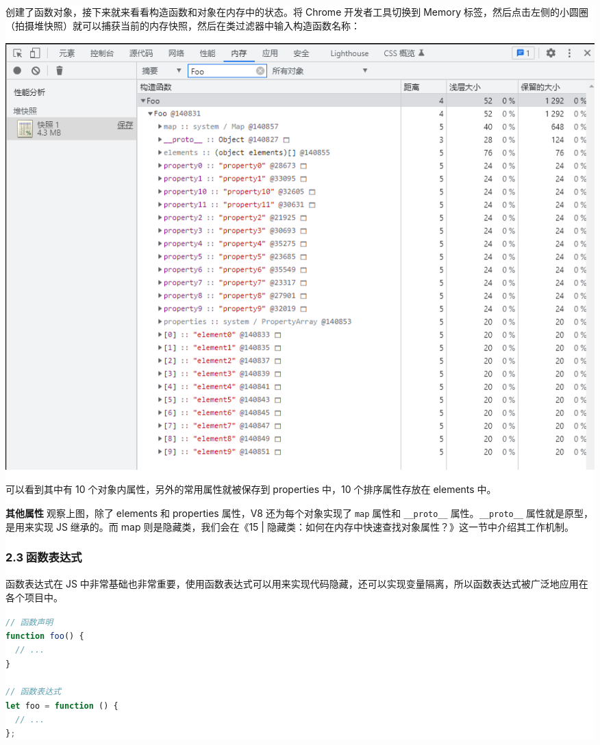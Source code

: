 创建了函数对象，接下来就来看看构造函数和对象在内存中的状态。将 Chrome 开发者工具切换到 Memory 标签，然后点击左侧的小圆圈（拍摄堆快照）就可以捕获当前的内存快照，然后在类过滤器中输入构造函数名称：

![从内存快照搜索构造函数](./image/%E4%BB%8E%E5%86%85%E5%AD%98%E5%BF%AB%E7%85%A7%E6%90%9C%E7%B4%A2%E6%9E%84%E9%80%A0%E5%87%BD%E6%95%B0.png)

可以看到其中有 10 个对象内属性，另外的常用属性就被保存到 properties 中，10 个排序属性存放在 elements 中。

**其他属性**
观察上图，除了 elements 和 properties 属性，V8 还为每个对象实现了 `map` 属性和 `__proto__` 属性。`__proto__` 属性就是原型，是用来实现 JS 继承的。而 map 则是隐藏类，我们会在《15 | 隐藏类：如何在内存中快速查找对象属性？》这一节中介绍其工作机制。

### 2.3 函数表达式

函数表达式在 JS 中非常基础也非常重要，使用函数表达式可以用来实现代码隐藏，还可以实现变量隔离，所以函数表达式被广泛地应用在各个项目中。

```js
// 函数声明
function foo() {
  // ...
}

// 函数表达式
let foo = function () {
  // ...
};
```
